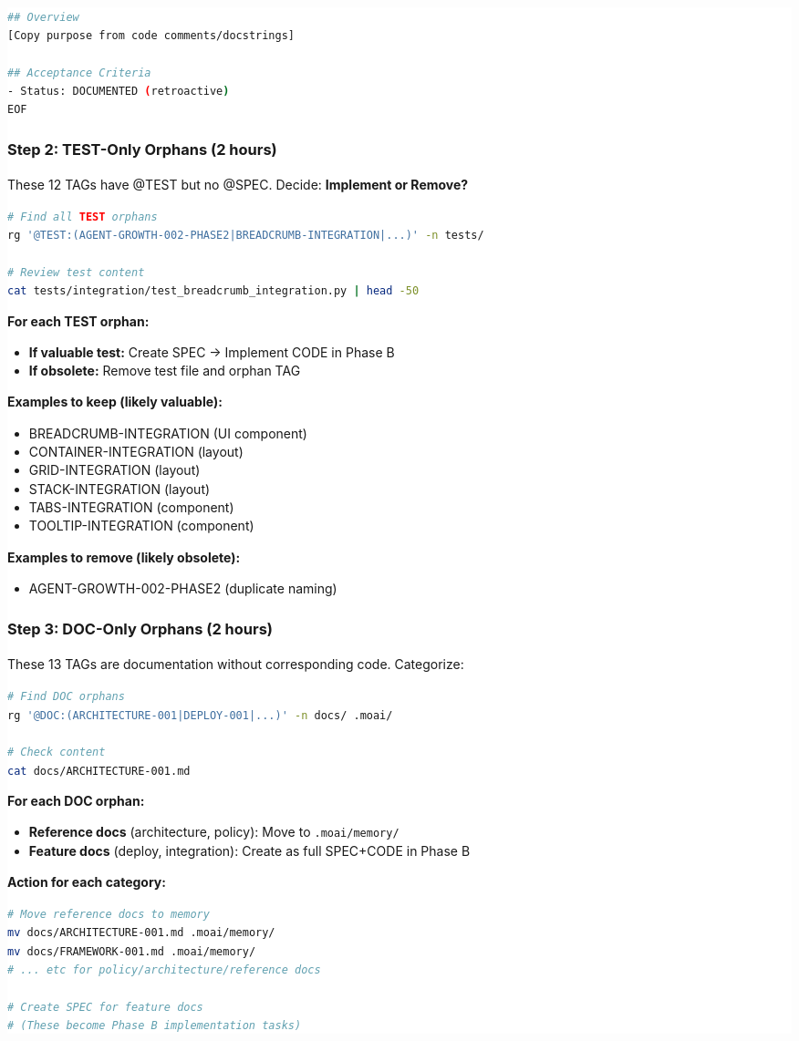   ```bash
   ## Overview
   [Copy purpose from code comments/docstrings]

   ## Acceptance Criteria
   - Status: DOCUMENTED (retroactive)
   EOF
   ```

### Step 2: TEST-Only Orphans (2 hours)

These 12 TAGs have @TEST but no @SPEC. Decide: **Implement or Remove?**

```bash
# Find all TEST orphans
rg '@TEST:(AGENT-GROWTH-002-PHASE2|BREADCRUMB-INTEGRATION|...)' -n tests/

# Review test content
cat tests/integration/test_breadcrumb_integration.py | head -50
```

**For each TEST orphan:**
- **If valuable test:** Create SPEC → Implement CODE in Phase B
- **If obsolete:** Remove test file and orphan TAG

**Examples to keep (likely valuable):**
- BREADCRUMB-INTEGRATION (UI component)
- CONTAINER-INTEGRATION (layout)
- GRID-INTEGRATION (layout)
- STACK-INTEGRATION (layout)
- TABS-INTEGRATION (component)
- TOOLTIP-INTEGRATION (component)

**Examples to remove (likely obsolete):**
- AGENT-GROWTH-002-PHASE2 (duplicate naming)

### Step 3: DOC-Only Orphans (2 hours)

These 13 TAGs are documentation without corresponding code. Categorize:

```bash
# Find DOC orphans
rg '@DOC:(ARCHITECTURE-001|DEPLOY-001|...)' -n docs/ .moai/

# Check content
cat docs/ARCHITECTURE-001.md
```

**For each DOC orphan:**
- **Reference docs** (architecture, policy): Move to `.moai/memory/`
- **Feature docs** (deploy, integration): Create as full SPEC+CODE in Phase B

**Action for each category:**

```bash
# Move reference docs to memory
mv docs/ARCHITECTURE-001.md .moai/memory/
mv docs/FRAMEWORK-001.md .moai/memory/
# ... etc for policy/architecture/reference docs

# Create SPEC for feature docs
# (These become Phase B implementation tasks)
```
